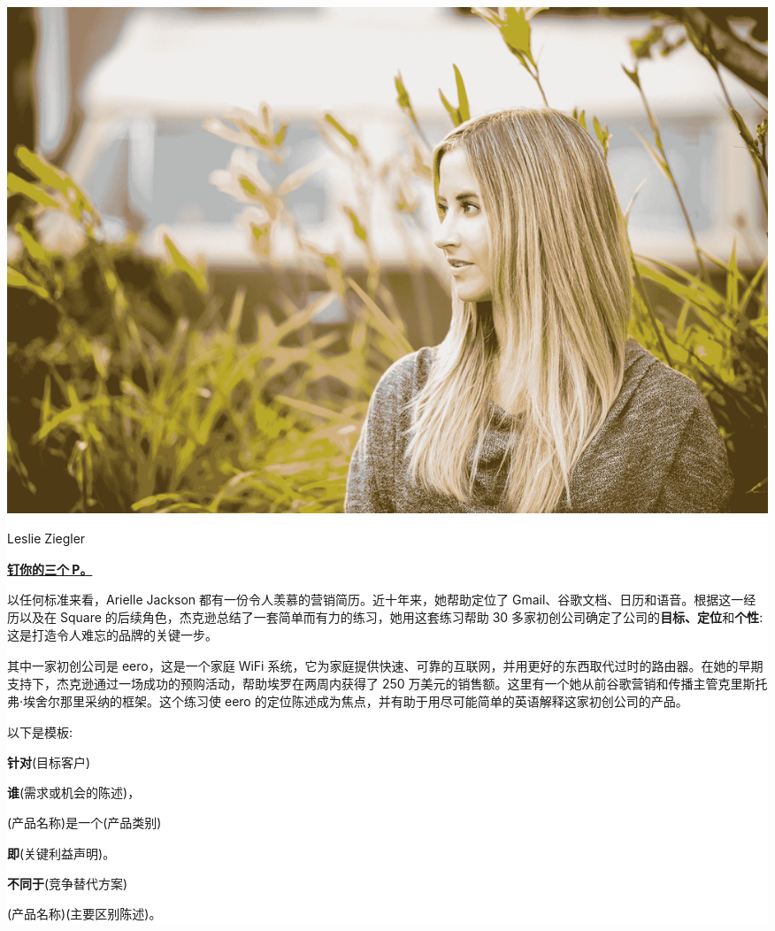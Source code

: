 ![](img/bb7eba69df4d9f23e314b7e5a765c316.png)

Leslie Ziegler

**[钉你的三个 P。](http://firstround.com/review/three-moves-every-startup-founder-must-make-to-build-a-brand-that-matters/ "null")**

以任何标准来看，Arielle Jackson 都有一份令人羡慕的营销简历。近十年来，她帮助定位了 Gmail、谷歌文档、日历和语音。根据这一经历以及在 Square 的后续角色，杰克逊总结了一套简单而有力的练习，她用这套练习帮助 30 多家初创公司确定了公司的**目标、定位**和**个性**:这是打造令人难忘的品牌的关键一步。

其中一家初创公司是 eero，这是一个家庭 WiFi 系统，它为家庭提供快速、可靠的互联网，并用更好的东西取代过时的路由器。在她的早期支持下，杰克逊通过一场成功的预购活动，帮助埃罗在两周内获得了 250 万美元的销售额。这里有一个她从前谷歌营销和传播主管克里斯托弗·埃舍尔那里采纳的框架。这个练习使 eero 的定位陈述成为焦点，并有助于用尽可能简单的英语解释这家初创公司的产品。

以下是模板:

**针对**(目标客户)

**谁**(需求或机会的陈述)，

(产品名称)是一个(产品类别)

**即**(关键利益声明)。

**不同于**(竞争替代方案)

(产品名称)(主要区别陈述)。
